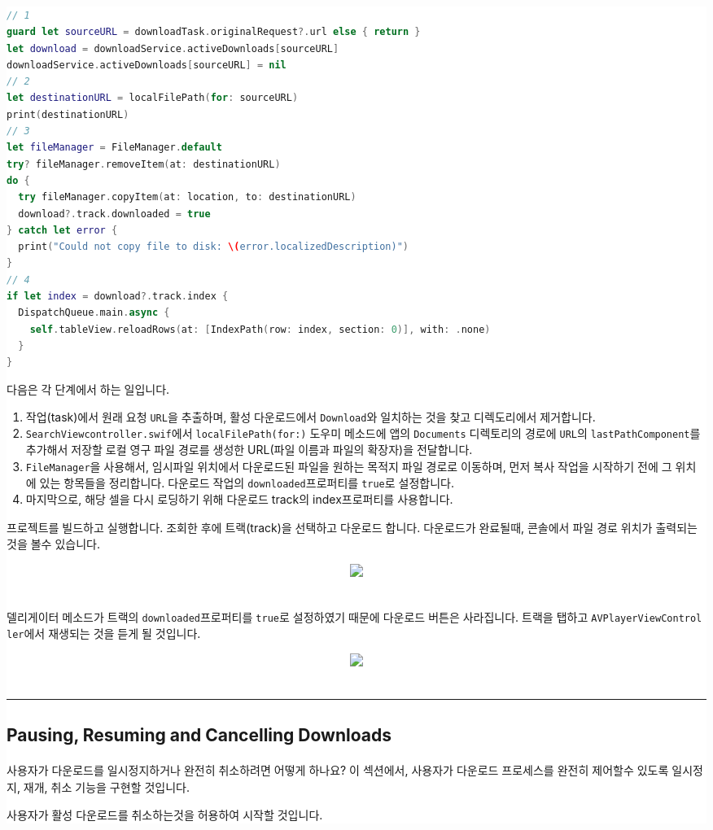 ```swift
// 1
guard let sourceURL = downloadTask.originalRequest?.url else { return }
let download = downloadService.activeDownloads[sourceURL]
downloadService.activeDownloads[sourceURL] = nil
// 2
let destinationURL = localFilePath(for: sourceURL)
print(destinationURL)
// 3
let fileManager = FileManager.default
try? fileManager.removeItem(at: destinationURL)
do {
  try fileManager.copyItem(at: location, to: destinationURL)
  download?.track.downloaded = true
} catch let error {
  print("Could not copy file to disk: \(error.localizedDescription)")
}
// 4
if let index = download?.track.index {
  DispatchQueue.main.async {
    self.tableView.reloadRows(at: [IndexPath(row: index, section: 0)], with: .none)
  }
}
```

다음은 각 단계에서 하는 일입니다.

1. 작업(task)에서 원래 요청 `URL`을 추출하며, 활성 다운로드에서 `Download`와 일치하는 것을 찾고 디렉도리에서 제거합니다.
2. `SearchViewcontroller.swif`에서 `localFilePath(for:)` 도우미 메소드에 앱의 `Documents` 디렉토리의 경로에 `URL`의 `lastPathComponent`를 추가해서 저장할 로컬 영구 파일 경로를 생성한 URL(파일 이름과 파일의 확장자)을 전달합니다.
3. `FileManager`을 사용해서, 임시파일 위치에서 다운로드된 파일을 원하는 목적지 파일 경로로 이동하며, 먼저 복사 작업을 시작하기 전에 그 위치에 있는 항목들을 정리합니다. 다운로드 작업의 `downloaded`프로퍼티를 `true`로 설정합니다.
4. 마지막으로, 해당 셀을 다시 로딩하기 위해 다운로드 track의 index프로퍼티를 사용합니다.


프로젝트를 빌드하고 실행합니다. 조회한 후에 트랙(track)을 선택하고 다운로드 합니다. 다운로드가 완료될때, 콘솔에서 파일 경로 위치가 출력되는 것을 볼수 있습니다.

<center><img src="https://koenig-media.raywenderlich.com/uploads/2015/08/Screen-Shot-2015-08-16-at-8.03.30-pm.png" width="700"></center> <br>


델리게이터 메소드가 트랙의 `downloaded`프로퍼티를 `true`로 설정하였기 때문에 다운로드 버튼은 사라집니다. 트랙을 탭하고 `AVPlayerViewController`에서 재생되는 것을 듣게 될 것입니다.

<center><img src="https://koenig-media.raywenderlich.com/uploads/2015/08/Simulator-Screen-Shot-17-Aug-2015-1.45.28-am.png" width="400"></center> <br>


---

## Pausing, Resuming and Cancelling Downloads

사용자가 다운로드를 일시정지하거나 완전히 취소하려면 어떻게 하나요? 이 섹션에서, 사용자가 다운로드 프로세스를 완전히 제어할수 있도록 일시정지, 재개, 취소 기능을 구현할 것입니다.

사용자가 활성 다운로드를 취소하는것을 허용하여 시작할 것입니다.
